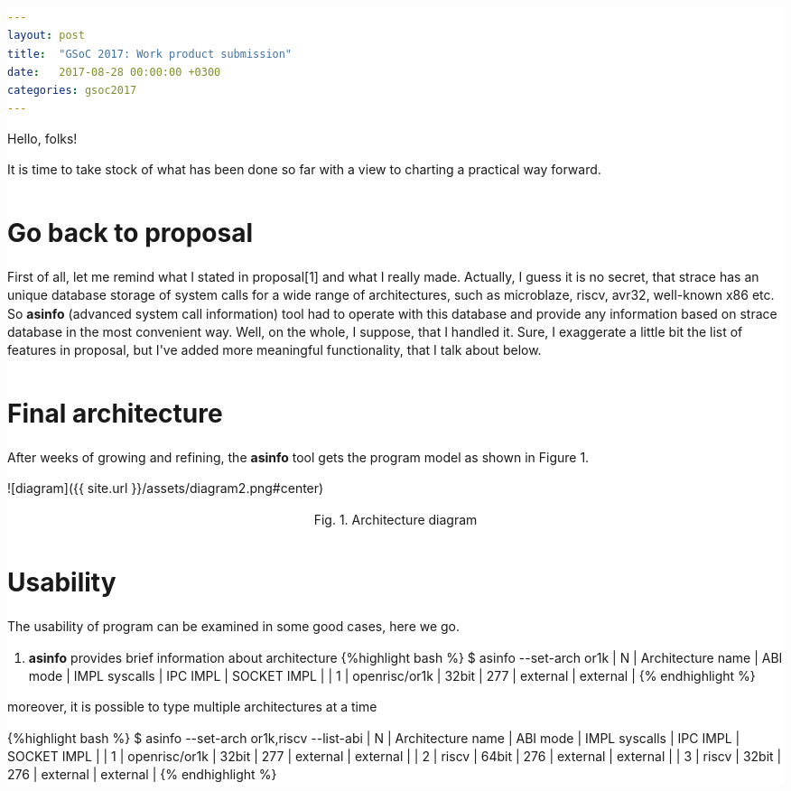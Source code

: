 ```yaml
---
layout: post
title:  "GSoC 2017: Work product submission"
date:   2017-08-28 00:00:00 +0300
categories: gsoc2017
---
```


Hello, folks!

It is time to take stock of what has been done so far with a view
to charting a practical way forward.

# Go back to proposal

First of all, let me remind what I stated in proposal[1] and what I really made.
Actually, I guess it is no secret, that strace has an unique database storage of system
calls for a wide range of architectures, such as microblaze, riscv, avr32, well-known
x86 etc. So **asinfo** (advanced system call information) tool had to operate with this
database and provide any information based on strace database in the most convenient way.
Well, on the whole, I suppose, that I handled it. Sure, I exaggerate a little bit the list
of features in proposal, but I've added more meaningful functionality, that I talk about below.

# Final architecture

After weeks of growing and refining, the **asinfo** tool gets the program model as shown in Figure 1.

![diagram]({{ site.url }}/assets/diagram2.png#center)
<center>Fig. 1. Architecture diagram</center>

# Usability

The usability of program can be examined in some good cases, here we go.

1) **asinfo** provides brief information about architecture
{%highlight bash %}
$ asinfo --set-arch or1k
| N | Architecture name | ABI mode | IMPL syscalls | IPC IMPL | SOCKET IMPL |
| 1 |     openrisc/or1k |    32bit |           277 | external |    external |
{% endhighlight %}

moreover, it is possible to type multiple architectures at a time

{%highlight bash %}
$ asinfo --set-arch or1k,riscv --list-abi
| N | Architecture name | ABI mode | IMPL syscalls | IPC IMPL | SOCKET IMPL |
| 1 |     openrisc/or1k |    32bit |           277 | external |    external |
| 2 |             riscv |    64bit |           276 | external |    external |
| 3 |             riscv |    32bit |           276 | external |    external |
{% endhighlight %}


[status reports]: https://sourceforge.net/p/strace/mailman/search/?q=Edgar+Kaziakhmedov%27s+GSoC+status+report
[strace repo]: https://github.com/strace/strace/commits/master?author=edosedgar
[asinfo tool]: https://github.com/edosedgar/strace-fork/commits/master?author=edosedgar
[ausyscall man]: https://linux.die.net/man/8/ausyscall
[GSoC Proposal 2017]: https://storage.googleapis.com/summerofcode-prod.appspot.com/gsoc/core_project/doc/5155023655796736_1491232330_Proposal.pdf?Expires=1504007739&GoogleAccessId=summerofcode-prod%40appspot.gserviceaccount.com&Signature=V2Tu8vfOk%2FWudYqawuB2MEEPI14u6qotSOgpfQys4kpKYE2Ej9oWU4qQe14tjML8rJsKJWSReXAukDWnHcYDI0i4s46yy9ozWhvAwq3reL1q%2FOAkULgZwcvLYkxdDiKQJYx75q%2BLMeuWuU%2F%2BBwTXaNeoh4CPC4EIF1DpgvgssKQIq7nfa%2FzIgHP%2FiLoD5%2F%2BZ2Sww8sdaYVfczR%2Bf1smKy0CZOu4s4DZ41j4iC5QK3133UbHjVTxf%2FauFcreQ4mTYPlXdlcEUX62ETStAwE1ksUK%2BiMMS2xZoJLdKrZa177lR8fBCBIbh%2Ba368VbWfPBheuzx487czbb0WrrSbraAgQ%3D%3D